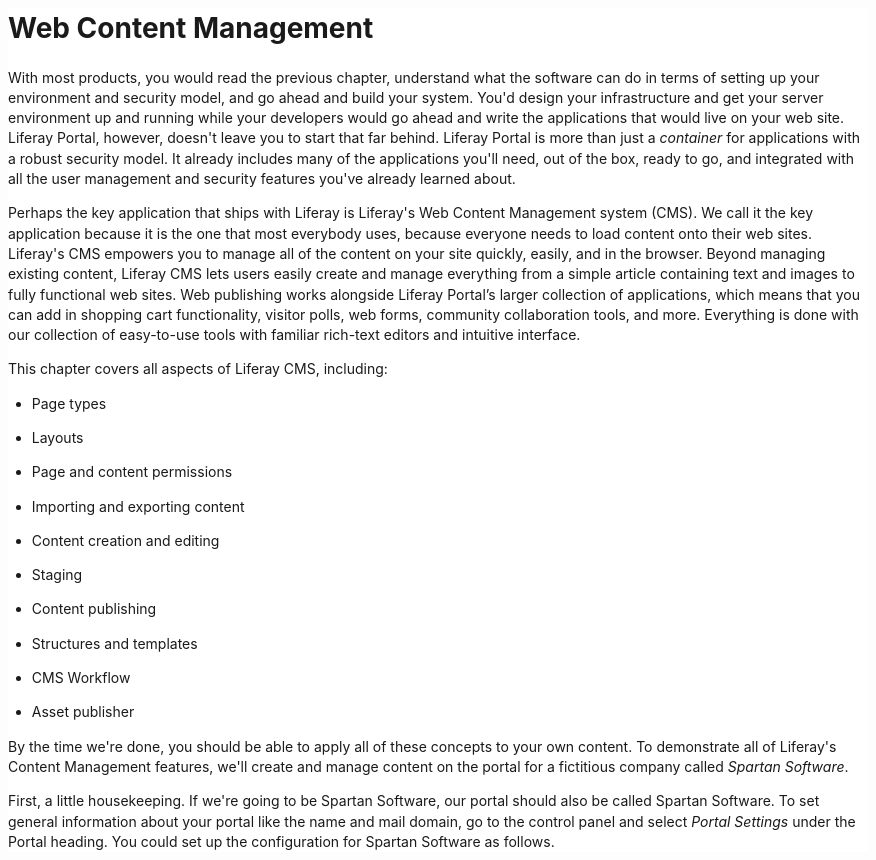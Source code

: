 # Web Content Management

With most products, you would read the previous chapter, understand what the software can do in terms of setting up your environment and security model, and go ahead and build your system. You'd design your infrastructure and get your server environment up and running while your developers would go ahead and write the applications that would live on your web site. Liferay Portal, however, doesn't leave you to start that far behind. Liferay Portal is more than just a *container* for applications with a robust security model. It already includes many of the applications you'll need, out of the box, ready to go, and integrated with all the user management and security features you've already learned about.

Perhaps the key application that ships with Liferay is Liferay's Web Content Management system (CMS). We call it the key application because it is the one that most everybody uses, because everyone needs to load content onto their web sites. Liferay's CMS empowers you to manage all of the content on your site quickly, easily, and in the browser. Beyond managing existing content, Liferay CMS lets users easily create and manage everything from a simple article containing text and images to fully functional web sites. Web publishing works alongside Liferay Portal’s larger collection of applications, which means that you can add in shopping cart functionality, visitor polls, web forms, community collaboration tools, and more. Everything is done with our collection of easy-to-use tools with familiar rich-text editors and intuitive interface.

This chapter covers all aspects of Liferay CMS, including:

-   Page types

-   Layouts

-   Page and content permissions

-   Importing and exporting content

-   Content creation and editing

-   Staging

-   Content publishing

-   Structures and templates

-   CMS Workflow

-   Asset publisher

By the time we're done, you should be able to apply all of these concepts to your own content. To demonstrate all of Liferay's Content Management features, we'll create and manage content on the portal for a fictitious company called *Spartan Software*.

First, a little housekeeping. If we're going to be Spartan Software, our portal should also be called Spartan Software. To set general information about your portal like the name and mail domain, go to the control panel and select *Portal Settings* under the Portal heading. You could set up the configuration for Spartan Software as follows.
